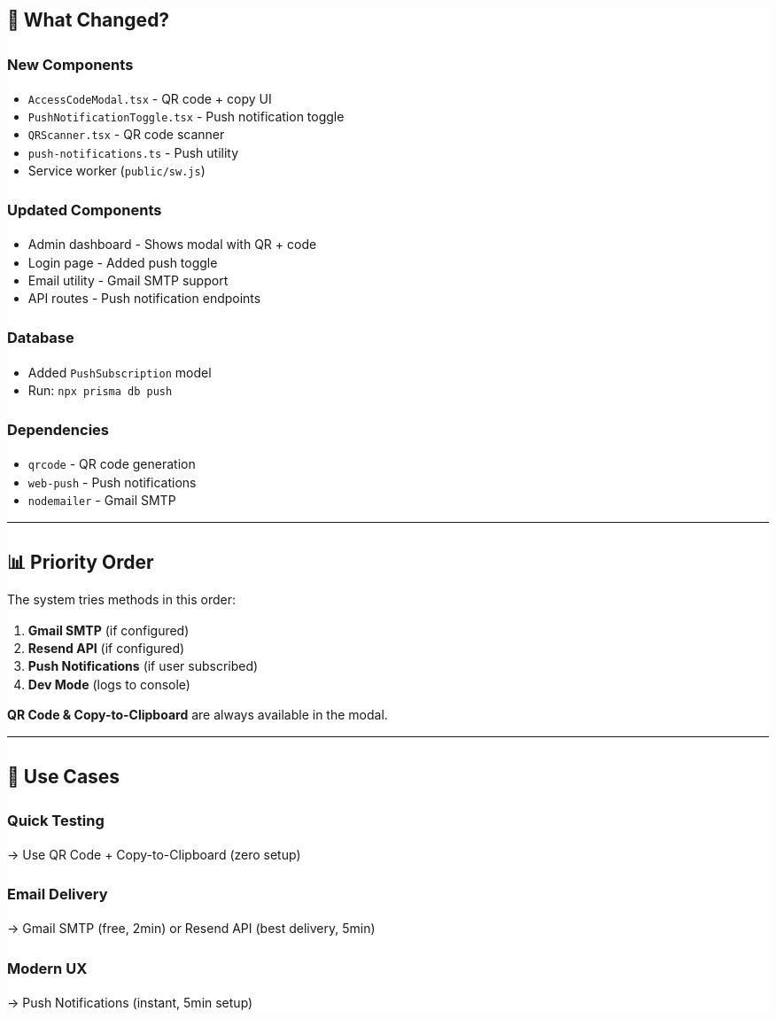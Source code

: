 
## 🎨 What Changed?

### New Components
- `AccessCodeModal.tsx` - QR code + copy UI
- `PushNotificationToggle.tsx` - Push notification toggle
- `QRScanner.tsx` - QR code scanner
- `push-notifications.ts` - Push utility
- Service worker (`public/sw.js`)

### Updated Components
- Admin dashboard - Shows modal with QR + code
- Login page - Added push toggle
- Email utility - Gmail SMTP support
- API routes - Push notification endpoints

### Database
- Added `PushSubscription` model
- Run: `npx prisma db push`

### Dependencies
- `qrcode` - QR code generation
- `web-push` - Push notifications
- `nodemailer` - Gmail SMTP

---

## 📊 Priority Order

The system tries methods in this order:

1. **Gmail SMTP** (if configured)
2. **Resend API** (if configured)
3. **Push Notifications** (if user subscribed)
4. **Dev Mode** (logs to console)

**QR Code & Copy-to-Clipboard** are always available in the modal.

---

## 🎯 Use Cases

### Quick Testing
→ Use QR Code + Copy-to-Clipboard (zero setup)

### Email Delivery
→ Gmail SMTP (free, 2min) or Resend API (best delivery, 5min)

### Modern UX
→ Push Notifications (instant, 5min setup)

